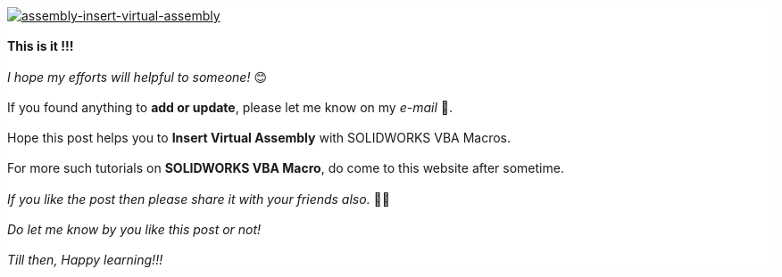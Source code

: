[![assembly-insert-virtual-assembly](/assets/Solidworks_Images/assembly-insert-virtual-assembly/final-result-gif.gif)](/assets/Solidworks_Images/assembly-insert-virtual-assembly/final-result-gif.gif)

**This is it !!!**

*I hope my efforts will helpful to someone!* 😊

If you found anything to **add or update**, please let me know on my *e-mail* 📧.

Hope this post helps you to **Insert Virtual Assembly** with SOLIDWORKS VBA Macros.

For more such tutorials on **SOLIDWORKS VBA Macro**, do come to this website after sometime.

*If you like the post then please share it with your friends also.* 🙏🏻

*Do let me know by you like this post or not!*

*Till then, Happy learning!!!*
